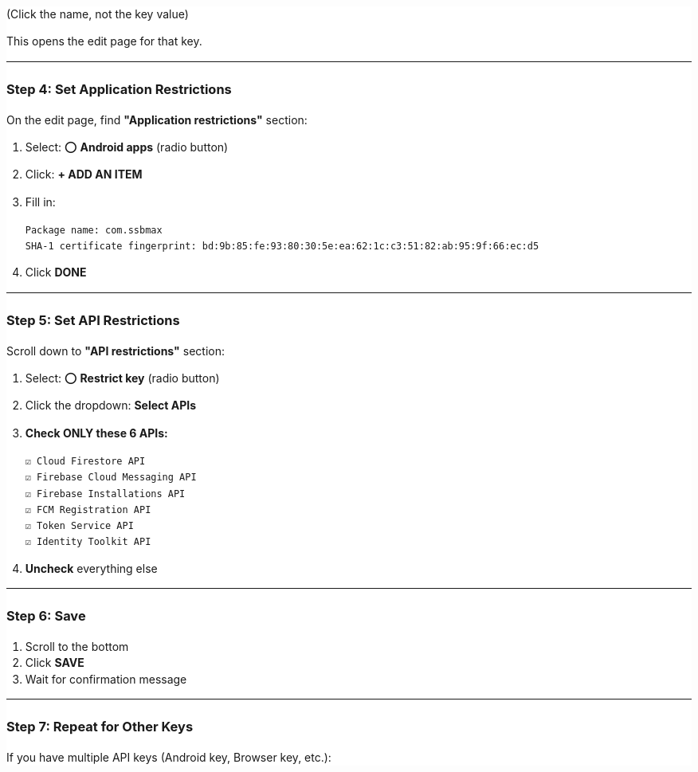(Click the name, not the key value)

This opens the edit page for that key.

---

### Step 4: Set Application Restrictions

On the edit page, find **"Application restrictions"** section:

1. Select: ⭕ **Android apps** (radio button)

2. Click: **+ ADD AN ITEM**

3. Fill in:
   ```
   Package name: com.ssbmax
   SHA-1 certificate fingerprint: bd:9b:85:fe:93:80:30:5e:ea:62:1c:c3:51:82:ab:95:9f:66:ec:d5
   ```

4. Click **DONE**

---

### Step 5: Set API Restrictions

Scroll down to **"API restrictions"** section:

1. Select: ⭕ **Restrict key** (radio button)

2. Click the dropdown: **Select APIs**

3. **Check ONLY these 6 APIs:**
   ```
   ☑ Cloud Firestore API
   ☑ Firebase Cloud Messaging API
   ☑ Firebase Installations API
   ☑ FCM Registration API
   ☑ Token Service API
   ☑ Identity Toolkit API
   ```

4. **Uncheck** everything else

---

### Step 6: Save

1. Scroll to the bottom
2. Click **SAVE**
3. Wait for confirmation message

---

### Step 7: Repeat for Other Keys

If you have multiple API keys (Android key, Browser key, etc.):
